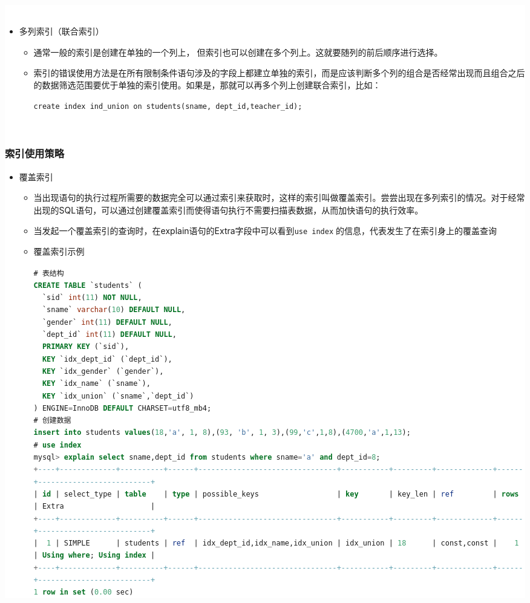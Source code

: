   ​        

- 多列索引（联合索引）

  - 通常一般的索引是创建在单独的一个列上， 但索引也可以创建在多个列上。这就要随列的前后顺序进行选择。

  - 索引的错误使用方法是在所有限制条件语句涉及的字段上都建立单独的索引，而是应该判断多个列的组合是否经常出现而且组合之后的数据筛选范围要优于单独的索引使用。如果是，那就可以再多个列上创建联合索引，比如：

    `create index ind_union on students(sname, dept_id,teacher_id); `

    ​    

### 索引使用策略

- 覆盖索引

  - 当出现语句的执行过程所需要的数据完全可以通过索引来获取时，这样的索引叫做覆盖索引。尝尝出现在多列索引的情况。对于经常出现的SQL语句，可以通过创建覆盖索引而使得语句执行不需要扫描表数据，从而加快语句的执行效率。

  - 当发起一个覆盖索引的查询时，在explain语句的Extra字段中可以看到`use index` 的信息，代表发生了在索引身上的覆盖查询

  - 覆盖索引示例

    ```SQL
    # 表结构
    CREATE TABLE `students` (
      `sid` int(11) NOT NULL,
      `sname` varchar(10) DEFAULT NULL,
      `gender` int(11) DEFAULT NULL,
      `dept_id` int(11) DEFAULT NULL,
      PRIMARY KEY (`sid`),
      KEY `idx_dept_id` (`dept_id`),
      KEY `idx_gender` (`gender`),
      KEY `idx_name` (`sname`),
      KEY `idx_union` (`sname`,`dept_id`)
    ) ENGINE=InnoDB DEFAULT CHARSET=utf8_mb4;
    # 创建数据
    insert into students values(18,'a', 1, 8),(93, 'b', 1, 3),(99,'c',1,8),(4700,'a',1,13);
    # use index
    mysql> explain select sname,dept_id from students where sname='a' and dept_id=8;
    +----+-------------+----------+------+--------------------------------+-----------+---------+-------------+------+--------------------------+
    | id | select_type | table    | type | possible_keys                  | key       | key_len | ref         | rows | Extra                    |
    +----+-------------+----------+------+--------------------------------+-----------+---------+-------------+------+--------------------------+
    |  1 | SIMPLE      | students | ref  | idx_dept_id,idx_name,idx_union | idx_union | 18      | const,const |    1 | Using where; Using index |
    +----+-------------+----------+------+--------------------------------+-----------+---------+-------------+------+--------------------------+
    1 row in set (0.00 sec)
    ```
